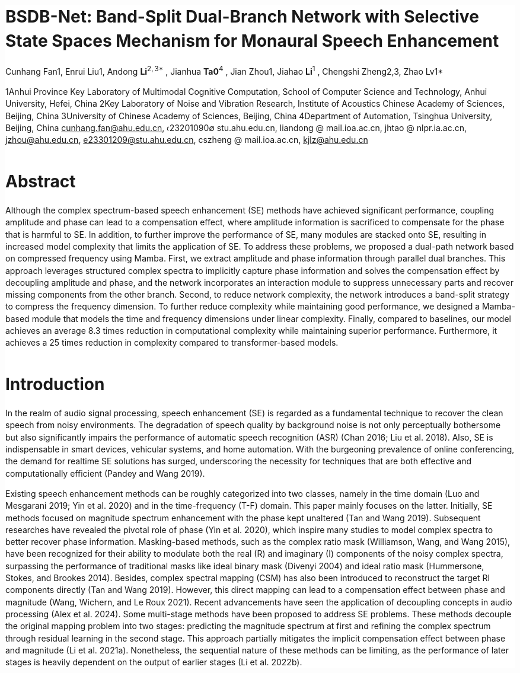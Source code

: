 # BSDB-Net: Band-Split Dual-Branch Network with Selective State Spaces Mechanism for Monaural Speech Enhancement

Cunhang Fan1, Enrui Liu1, Andong $\mathbf { L i } ^ { 2 , 3 * }$ , Jianhua $\mathbf { T a 0 } ^ { 4 }$ , Jian Zhou1, Jiahao $\mathbf { L i } ^ { 1 }$ , Chengshi Zheng2,3, Zhao Lv1\*

1Anhui Province Key Laboratory of Multimodal Cognitive Computation, School of Computer Science and Technology, Anhui University, Hefei, China 2Key Laboratory of Noise and Vibration Research, Institute of Acoustics Chinese Academy of Sciences, Beijing, China 3University of Chinese Academy of Sciences, Beijing, China 4Department of Automation, Tsinghua University, Beijing, China cunhang.fan@ahu.edu.cn, $\mathord { \mathfrak { c } } 2 3 2 0 1 0 9 0 \emptyset$ stu.ahu.edu.cn, liandong $@$ mail.ioa.ac.cn, jhtao $@$ nlpr.ia.ac.cn, jzhou@ahu.edu.cn, e23301209@stu.ahu.edu.cn, cszheng $@$ mail.ioa.ac.cn, kjlz@ahu.edu.cn

# Abstract

Although the complex spectrum-based speech enhancement (SE) methods have achieved significant performance, coupling amplitude and phase can lead to a compensation effect, where amplitude information is sacrificed to compensate for the phase that is harmful to SE. In addition, to further improve the performance of SE, many modules are stacked onto SE, resulting in increased model complexity that limits the application of SE. To address these problems, we proposed a dual-path network based on compressed frequency using Mamba. First, we extract amplitude and phase information through parallel dual branches. This approach leverages structured complex spectra to implicitly capture phase information and solves the compensation effect by decoupling amplitude and phase, and the network incorporates an interaction module to suppress unnecessary parts and recover missing components from the other branch. Second, to reduce network complexity, the network introduces a band-split strategy to compress the frequency dimension. To further reduce complexity while maintaining good performance, we designed a Mamba-based module that models the time and frequency dimensions under linear complexity. Finally, compared to baselines, our model achieves an average 8.3 times reduction in computational complexity while maintaining superior performance. Furthermore, it achieves a 25 times reduction in complexity compared to transformer-based models.

# Introduction

In the realm of audio signal processing, speech enhancement (SE) is regarded as a fundamental technique to recover the clean speech from noisy environments. The degradation of speech quality by background noise is not only perceptually bothersome but also significantly impairs the performance of automatic speech recognition (ASR) (Chan 2016; Liu et al. 2018). Also, SE is indispensable in smart devices, vehicular systems, and home automation. With the burgeoning prevalence of online conferencing, the demand for realtime SE solutions has surged, underscoring the necessity for techniques that are both effective and computationally efficient (Pandey and Wang 2019).

Existing speech enhancement methods can be roughly categorized into two classes, namely in the time domain (Luo and Mesgarani 2019; Yin et al. 2020) and in the time-frequency (T-F) domain. This paper mainly focuses on the latter. Initially, SE methods focused on magnitude spectrum enhancement with the phase kept unaltered (Tan and Wang 2019). Subsequent researches have revealed the pivotal role of phase (Yin et al. 2020), which inspire many studies to model complex spectra to better recover phase information. Masking-based methods, such as the complex ratio mask (Williamson, Wang, and Wang 2015), have been recognized for their ability to modulate both the real (R) and imaginary (I) components of the noisy complex spectra, surpassing the performance of traditional masks like ideal binary mask (Divenyi 2004) and ideal ratio mask (Hummersone, Stokes, and Brookes 2014). Besides, complex spectral mapping (CSM) has also been introduced to reconstruct the target RI components directly (Tan and Wang 2019). However, this direct mapping can lead to a compensation effect between phase and magnitude (Wang, Wichern, and Le Roux 2021). Recent advancements have seen the application of decoupling concepts in audio processing (Alex et al. 2024). Some multi-stage methods have been proposed to address SE problems. These methods decouple the original mapping problem into two stages: predicting the magnitude spectrum at first and refining the complex spectrum through residual learning in the second stage. This approach partially mitigates the implicit compensation effect between phase and magnitude (Li et al. 2021a). Nonetheless, the sequential nature of these methods can be limiting, as the performance of later stages is heavily dependent on the output of earlier stages (Li et al. 2022b).
